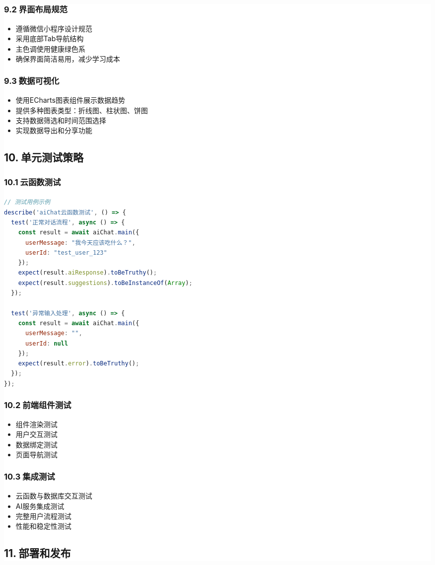 ### 9.2 界面布局规范
- 遵循微信小程序设计规范
- 采用底部Tab导航结构
- 主色调使用健康绿色系
- 确保界面简洁易用，减少学习成本

### 9.3 数据可视化
- 使用ECharts图表组件展示数据趋势
- 提供多种图表类型：折线图、柱状图、饼图
- 支持数据筛选和时间范围选择
- 实现数据导出和分享功能

## 10. 单元测试策略

### 10.1 云函数测试
```javascript
// 测试用例示例
describe('aiChat云函数测试', () => {
  test('正常对话流程', async () => {
    const result = await aiChat.main({
      userMessage: "我今天应该吃什么？",
      userId: "test_user_123"
    });
    expect(result.aiResponse).toBeTruthy();
    expect(result.suggestions).toBeInstanceOf(Array);
  });
  
  test('异常输入处理', async () => {
    const result = await aiChat.main({
      userMessage: "",
      userId: null
    });
    expect(result.error).toBeTruthy();
  });
});
```

### 10.2 前端组件测试
- 组件渲染测试
- 用户交互测试
- 数据绑定测试
- 页面导航测试

### 10.3 集成测试
- 云函数与数据库交互测试
- AI服务集成测试
- 完整用户流程测试
- 性能和稳定性测试

## 11. 部署和发布
